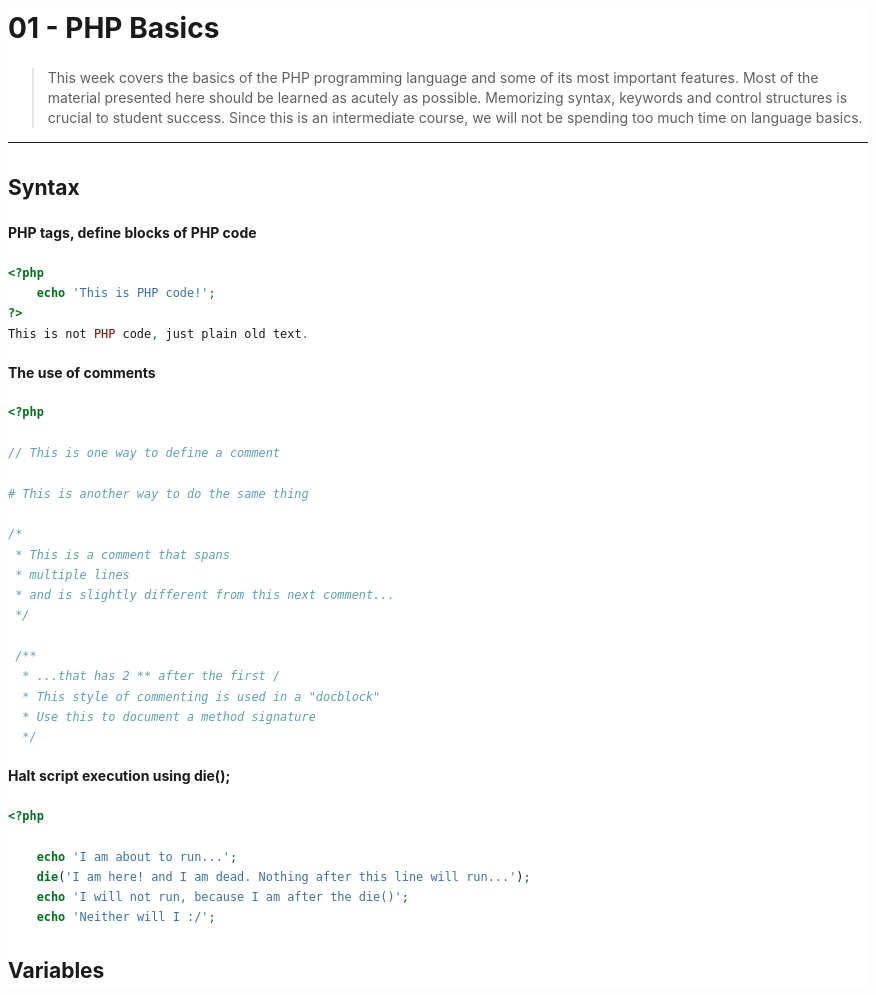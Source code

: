 01 - PHP Basics
===============

> This week covers the basics of the PHP programming language and some of its most important features. 
> Most of the material presented here should be learned as acutely as possible. 
> Memorizing syntax, keywords and control structures is crucial to student success.
> Since this is an intermediate course, we will not be spending too much time on language basics. 

***

Syntax
------------------

#### PHP tags, define blocks of PHP code
```php
<?php
    echo 'This is PHP code!';
?>
This is not PHP code, just plain old text.
```

#### The use of comments
```php
<?php

// This is one way to define a comment

# This is another way to do the same thing

/*
 * This is a comment that spans
 * multiple lines
 * and is slightly different from this next comment...
 */

 /**
  * ...that has 2 ** after the first /
  * This style of commenting is used in a "docblock"
  * Use this to document a method signature
  */
```

#### Halt script execution using die();
```php
<?php

    echo 'I am about to run...';
    die('I am here! and I am dead. Nothing after this line will run...');
    echo 'I will not run, because I am after the die()';
    echo 'Neither will I :/';
```

Variables
---------
